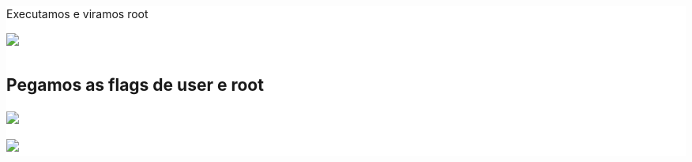 ```
```

Executamos e viramos root

![](https://raw.githubusercontent.com/0x4rt3mis/0x4rt3mis.github.io/master/img/htb-sneaky/S_eip11.png)

## Pegamos as flags de user e root

![](https://raw.githubusercontent.com/0x4rt3mis/0x4rt3mis.github.io/master/img/htb-sneaky/S_ser.png)

![](https://raw.githubusercontent.com/0x4rt3mis/0x4rt3mis.github.io/master/img/htb-sneaky/S_root.png)